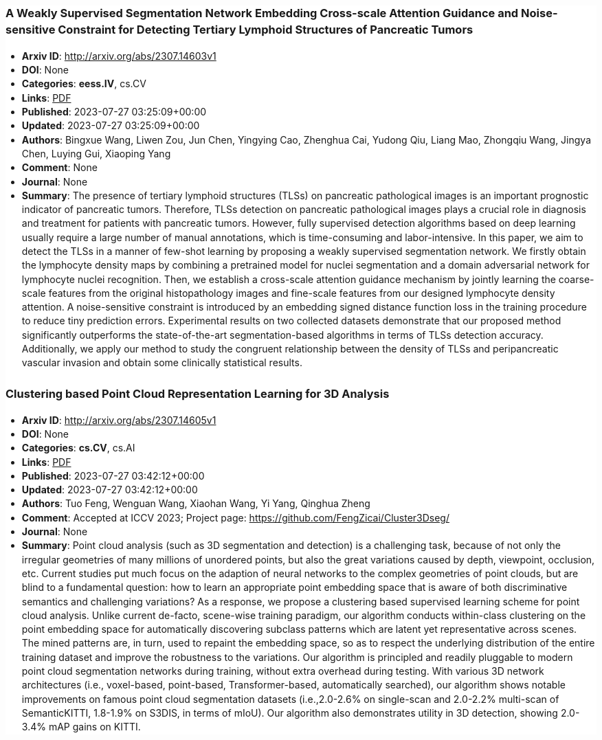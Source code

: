 

### A Weakly Supervised Segmentation Network Embedding Cross-scale Attention Guidance and Noise-sensitive Constraint for Detecting Tertiary Lymphoid Structures of Pancreatic Tumors
- **Arxiv ID**: http://arxiv.org/abs/2307.14603v1
- **DOI**: None
- **Categories**: **eess.IV**, cs.CV
- **Links**: [PDF](http://arxiv.org/pdf/2307.14603v1)
- **Published**: 2023-07-27 03:25:09+00:00
- **Updated**: 2023-07-27 03:25:09+00:00
- **Authors**: Bingxue Wang, Liwen Zou, Jun Chen, Yingying Cao, Zhenghua Cai, Yudong Qiu, Liang Mao, Zhongqiu Wang, Jingya Chen, Luying Gui, Xiaoping Yang
- **Comment**: None
- **Journal**: None
- **Summary**: The presence of tertiary lymphoid structures (TLSs) on pancreatic pathological images is an important prognostic indicator of pancreatic tumors. Therefore, TLSs detection on pancreatic pathological images plays a crucial role in diagnosis and treatment for patients with pancreatic tumors. However, fully supervised detection algorithms based on deep learning usually require a large number of manual annotations, which is time-consuming and labor-intensive. In this paper, we aim to detect the TLSs in a manner of few-shot learning by proposing a weakly supervised segmentation network. We firstly obtain the lymphocyte density maps by combining a pretrained model for nuclei segmentation and a domain adversarial network for lymphocyte nuclei recognition. Then, we establish a cross-scale attention guidance mechanism by jointly learning the coarse-scale features from the original histopathology images and fine-scale features from our designed lymphocyte density attention. A noise-sensitive constraint is introduced by an embedding signed distance function loss in the training procedure to reduce tiny prediction errors. Experimental results on two collected datasets demonstrate that our proposed method significantly outperforms the state-of-the-art segmentation-based algorithms in terms of TLSs detection accuracy. Additionally, we apply our method to study the congruent relationship between the density of TLSs and peripancreatic vascular invasion and obtain some clinically statistical results.



### Clustering based Point Cloud Representation Learning for 3D Analysis
- **Arxiv ID**: http://arxiv.org/abs/2307.14605v1
- **DOI**: None
- **Categories**: **cs.CV**, cs.AI
- **Links**: [PDF](http://arxiv.org/pdf/2307.14605v1)
- **Published**: 2023-07-27 03:42:12+00:00
- **Updated**: 2023-07-27 03:42:12+00:00
- **Authors**: Tuo Feng, Wenguan Wang, Xiaohan Wang, Yi Yang, Qinghua Zheng
- **Comment**: Accepted at ICCV 2023; Project page:
  https://github.com/FengZicai/Cluster3Dseg/
- **Journal**: None
- **Summary**: Point cloud analysis (such as 3D segmentation and detection) is a challenging task, because of not only the irregular geometries of many millions of unordered points, but also the great variations caused by depth, viewpoint, occlusion, etc. Current studies put much focus on the adaption of neural networks to the complex geometries of point clouds, but are blind to a fundamental question: how to learn an appropriate point embedding space that is aware of both discriminative semantics and challenging variations? As a response, we propose a clustering based supervised learning scheme for point cloud analysis. Unlike current de-facto, scene-wise training paradigm, our algorithm conducts within-class clustering on the point embedding space for automatically discovering subclass patterns which are latent yet representative across scenes. The mined patterns are, in turn, used to repaint the embedding space, so as to respect the underlying distribution of the entire training dataset and improve the robustness to the variations. Our algorithm is principled and readily pluggable to modern point cloud segmentation networks during training, without extra overhead during testing. With various 3D network architectures (i.e., voxel-based, point-based, Transformer-based, automatically searched), our algorithm shows notable improvements on famous point cloud segmentation datasets (i.e.,2.0-2.6% on single-scan and 2.0-2.2% multi-scan of SemanticKITTI, 1.8-1.9% on S3DIS, in terms of mIoU). Our algorithm also demonstrates utility in 3D detection, showing 2.0-3.4% mAP gains on KITTI.
